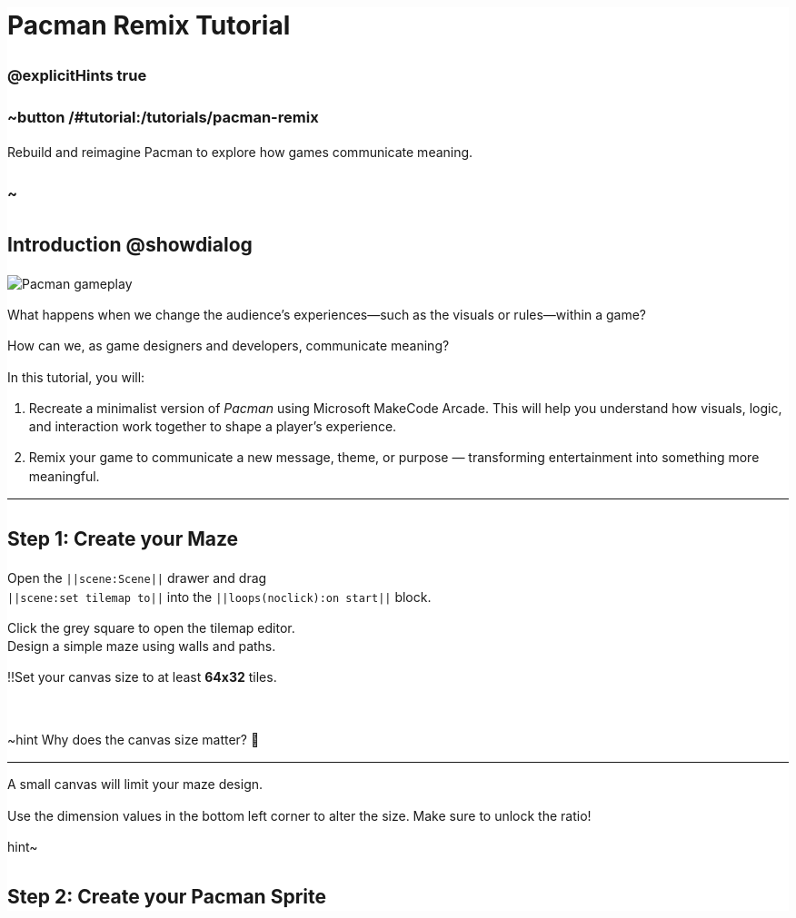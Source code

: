 # Pacman Remix Tutorial
### @explicitHints true

### ~button /#tutorial:/tutorials/pacman-remix

Rebuild and reimagine Pacman to explore how games communicate meaning.

### ~

## Introduction @showdialog

![Pacman gameplay](/static/tutorials/pacman-remix/pacman.gif)

What happens when we change the audience’s experiences—such as the visuals or rules—within a game?  

How can we, as game designers and developers, communicate meaning?

In this tutorial, you will:
1. Recreate a minimalist version of *Pacman* using Microsoft MakeCode Arcade. This will help you understand how visuals, logic, and interaction work together to shape a player’s experience. 


2. Remix your game to communicate a new message, theme, or purpose — transforming entertainment into something more meaningful.

---

## Step 1: Create your Maze

Open the `||scene:Scene||` drawer and drag  
 `||scene:set tilemap to||` into the `||loops(noclick):on start||` block.


Click the grey square to open the tilemap editor.  
 Design a simple maze using walls and paths.


‼️Set your canvas size to at least **64x32** tiles.

&nbsp;

~hint Why does the canvas size matter? 🤔

---

A small canvas will limit your maze design.  

Use the dimension values in the bottom left corner to alter the size.
Make sure to unlock the ratio!

hint~

## Step 2: Create your Pacman Sprite
